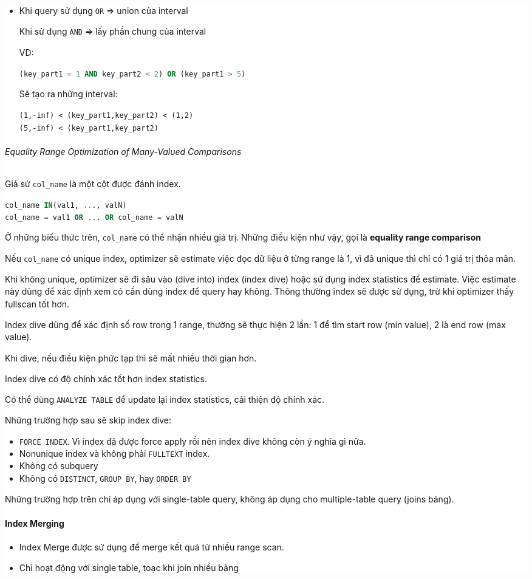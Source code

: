 - Khi query sử dụng `OR` => union của interval

  Khi sử dụng `AND` => lấy phần chung của interval

  VD:

  ```sql
  (key_part1 = 1 AND key_part2 < 2) OR (key_part1 > 5)
  ```

  Sẽ tạo ra những interval:

  ```txt
  (1,-inf) < (key_part1,key_part2) < (1,2)
  (5,-inf) < (key_part1,key_part2)
  ```

###### Equality Range Optimization of Many-Valued Comparisons

Giả sử `col_name` là một cột được đánh index.

```sql
col_name IN(val1, ..., valN)
col_name = val1 OR ... OR col_name = valN
```

Ở những biểu thức trên, `col_name` có thể nhận nhiều giá trị. Những điều kiện như vậy, gọi là **equality range comparison**

Nếu `col_name` có unique index, optimizer sẽ estimate việc đọc dữ liệu ở từng range là 1, vì đã unique thì chỉ có 1 giá trị thỏa mãn.

Khi không unique, optimizer sẽ đi sâu vào (dive into) index (index dive) hoặc sử dụng index statistics để estimate. Việc estimate này dùng để xác định xem có cần dùng index để query hay không. Thông thường index sẽ được sử dụng, trừ khi optimizer thấy fullscan tốt hơn.

Index dive dùng để xác định số row trong 1 range, thường sẽ thực hiện 2 lần: 1 để tìm start row (min value), 2 là end row (max value).

Khi dive, nếu điều kiện phức tạp thì sẽ mất nhiều thời gian hơn.

Index dive có độ chính xác tốt hơn index statistics.

Có thể dùng `ANALYZE TABLE` để update lại index statistics, cải thiện độ chính xác.

Những trường hợp sau sẽ skip index dive:

- `FORCE INDEX`. Vì index đã được force apply rồi nên index dive không còn ý nghĩa gì nữa.
- Nonunique index và không phải `FULLTEXT` index.
- Không có subquery
- Không có `DISTINCT`, `GROUP BY`, hay `ORDER BY`

Những trường hợp trên chỉ áp dụng với single-table query, không áp dụng cho multiple-table query (joins bảng).

#### Index Merging

- Index Merge được sử dụng để merge kết quả từ nhiều range scan.

- Chỉ hoạt động với single table, toạc khi join nhiều bảng
